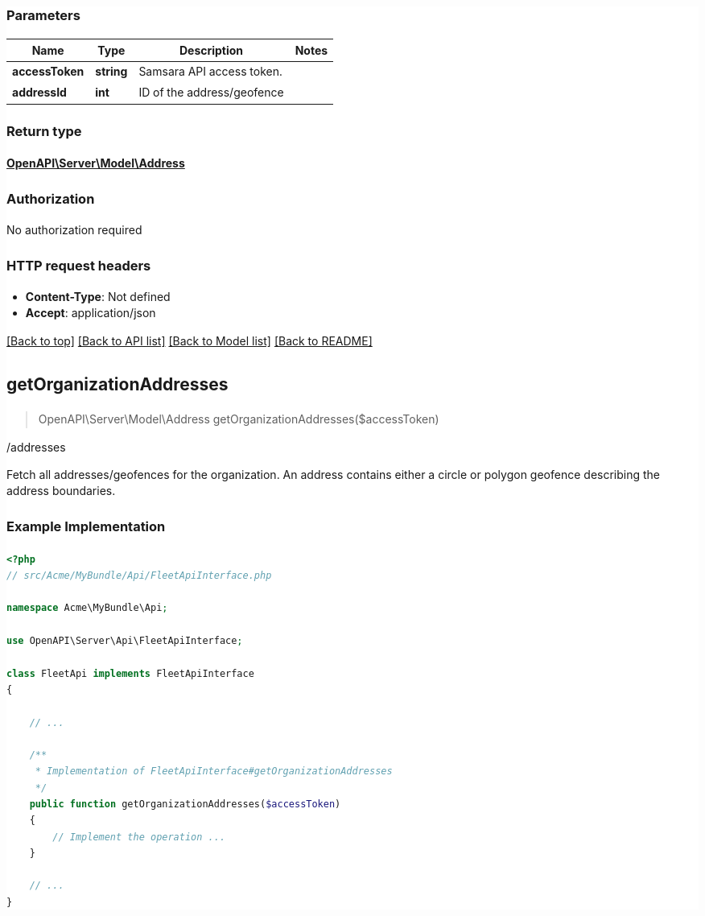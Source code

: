 ### Parameters

Name | Type | Description  | Notes
------------- | ------------- | ------------- | -------------
 **accessToken** | **string**| Samsara API access token. |
 **addressId** | **int**| ID of the address/geofence |

### Return type

[**OpenAPI\Server\Model\Address**](../Model/Address.md)

### Authorization

No authorization required

### HTTP request headers

 - **Content-Type**: Not defined
 - **Accept**: application/json

[[Back to top]](#) [[Back to API list]](../../README.md#documentation-for-api-endpoints) [[Back to Model list]](../../README.md#documentation-for-models) [[Back to README]](../../README.md)

## **getOrganizationAddresses**
> OpenAPI\Server\Model\Address getOrganizationAddresses($accessToken)

/addresses

Fetch all addresses/geofences for the organization. An address contains either a circle or polygon geofence describing the address boundaries.

### Example Implementation
```php
<?php
// src/Acme/MyBundle/Api/FleetApiInterface.php

namespace Acme\MyBundle\Api;

use OpenAPI\Server\Api\FleetApiInterface;

class FleetApi implements FleetApiInterface
{

    // ...

    /**
     * Implementation of FleetApiInterface#getOrganizationAddresses
     */
    public function getOrganizationAddresses($accessToken)
    {
        // Implement the operation ...
    }

    // ...
}
```
